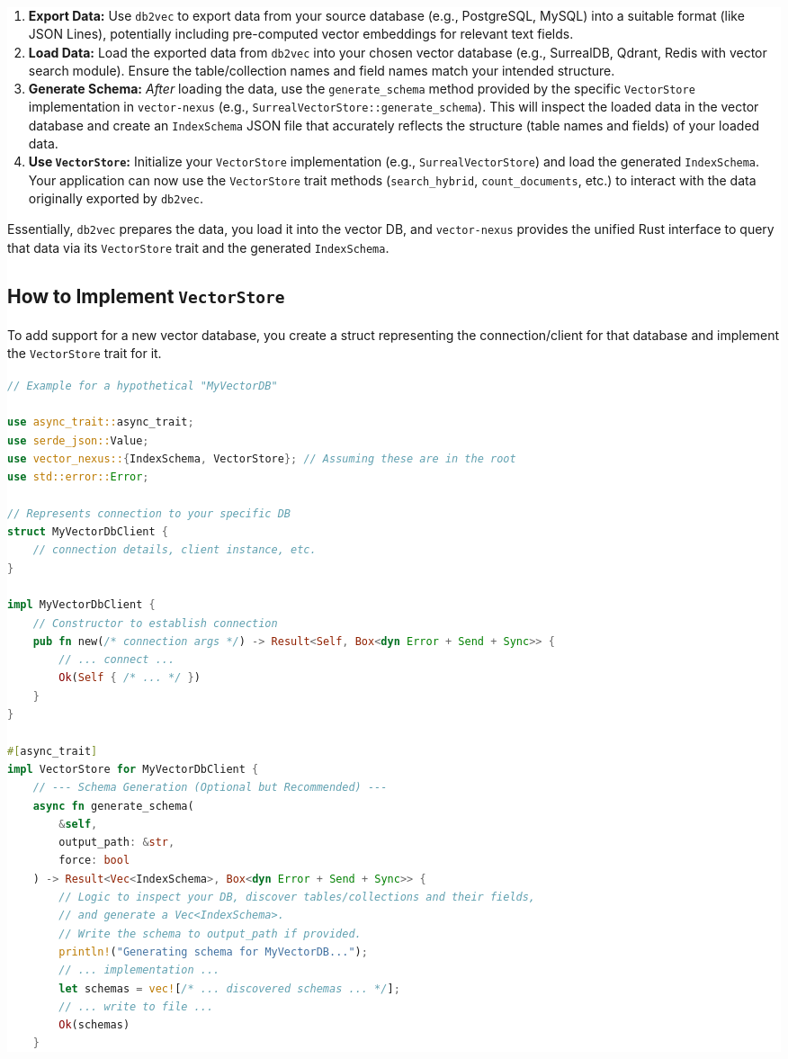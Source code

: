 

1.  **Export Data:** Use `db2vec` to export data from your source database (e.g., PostgreSQL, MySQL) into a suitable format (like JSON Lines), potentially including pre-computed vector embeddings for relevant text fields.
2.  **Load Data:** Load the exported data from `db2vec` into your chosen vector database (e.g., SurrealDB, Qdrant, Redis with vector search module). Ensure the table/collection names and field names match your intended structure.
3.  **Generate Schema:** *After* loading the data, use the `generate_schema` method provided by the specific `VectorStore` implementation in `vector-nexus` (e.g., `SurrealVectorStore::generate_schema`). This will inspect the loaded data in the vector database and create an `IndexSchema` JSON file that accurately reflects the structure (table names and fields) of your loaded data.
4.  **Use `VectorStore`:** Initialize your `VectorStore` implementation (e.g., `SurrealVectorStore`) and load the generated `IndexSchema`. Your application can now use the `VectorStore` trait methods (`search_hybrid`, `count_documents`, etc.) to interact with the data originally exported by `db2vec`.

Essentially, `db2vec` prepares the data, you load it into the vector DB, and `vector-nexus` provides the unified Rust interface to query that data via its `VectorStore` trait and the generated `IndexSchema`.

## How to Implement `VectorStore`

To add support for a new vector database, you create a struct representing the connection/client for that database and implement the `VectorStore` trait for it.

```rust
// Example for a hypothetical "MyVectorDB"

use async_trait::async_trait;
use serde_json::Value;
use vector_nexus::{IndexSchema, VectorStore}; // Assuming these are in the root
use std::error::Error;

// Represents connection to your specific DB
struct MyVectorDbClient {
    // connection details, client instance, etc.
}

impl MyVectorDbClient {
    // Constructor to establish connection
    pub fn new(/* connection args */) -> Result<Self, Box<dyn Error + Send + Sync>> {
        // ... connect ...
        Ok(Self { /* ... */ })
    }
}

#[async_trait]
impl VectorStore for MyVectorDbClient {
    // --- Schema Generation (Optional but Recommended) ---
    async fn generate_schema(
        &self,
        output_path: &str,
        force: bool
    ) -> Result<Vec<IndexSchema>, Box<dyn Error + Send + Sync>> {
        // Logic to inspect your DB, discover tables/collections and their fields,
        // and generate a Vec<IndexSchema>.
        // Write the schema to output_path if provided.
        println!("Generating schema for MyVectorDB...");
        // ... implementation ...
        let schemas = vec![/* ... discovered schemas ... */];
        // ... write to file ...
        Ok(schemas)
    }

```